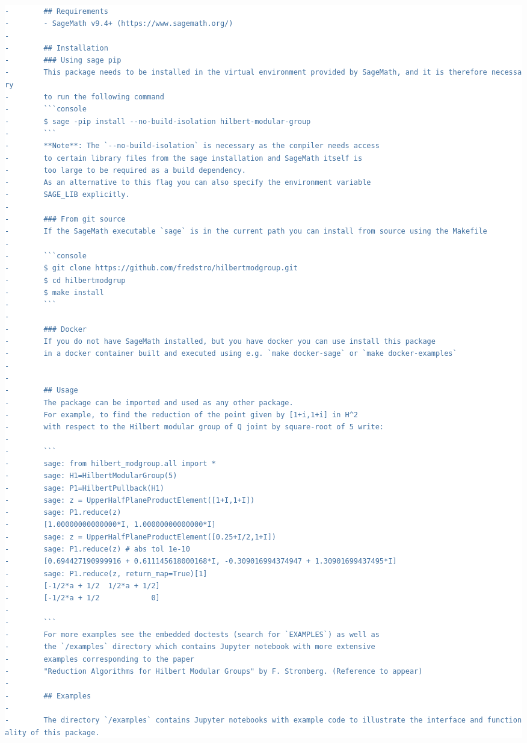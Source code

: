 ```diff
-        ## Requirements
-        - SageMath v9.4+ (https://www.sagemath.org/)
-        
-        ## Installation
-        ### Using sage pip
-        This package needs to be installed in the virtual environment provided by SageMath, and it is therefore necessary 
-        to run the following command 
-        ```console
-        $ sage -pip install --no-build-isolation hilbert-modular-group
-        ```
-        **Note**: The `--no-build-isolation` is necessary as the compiler needs access 
-        to certain library files from the sage installation and SageMath itself is 
-        too large to be required as a build dependency. 
-        As an alternative to this flag you can also specify the environment variable 
-        SAGE_LIB explicitly.
-        
-        ### From git source
-        If the SageMath executable `sage` is in the current path you can install from source using the Makefile
-        
-        ```console
-        $ git clone https://github.com/fredstro/hilbertmodgroup.git
-        $ cd hilbertmodgrup
-        $ make install
-        ```
-        
-        ### Docker
-        If you do not have SageMath installed, but you have docker you can use install this package
-        in a docker container built and executed using e.g. `make docker-sage` or `make docker-examples`
-        
-        
-        ## Usage
-        The package can be imported and used as any other package. 
-        For example, to find the reduction of the point given by [1+i,1+i] in H^2 
-        with respect to the Hilbert modular group of Q joint by square-root of 5 write: 
-        
-        ```
-        sage: from hilbert_modgroup.all import *
-        sage: H1=HilbertModularGroup(5)
-        sage: P1=HilbertPullback(H1)
-        sage: z = UpperHalfPlaneProductElement([1+I,1+I])
-        sage: P1.reduce(z)
-        [1.00000000000000*I, 1.00000000000000*I]
-        sage: z = UpperHalfPlaneProductElement([0.25+I/2,1+I])
-        sage: P1.reduce(z) # abs tol 1e-10
-        [0.694427190999916 + 0.611145618000168*I, -0.309016994374947 + 1.30901699437495*I]
-        sage: P1.reduce(z, return_map=True)[1]
-        [-1/2*a + 1/2  1/2*a + 1/2]
-        [-1/2*a + 1/2            0]
-        
-        ```
-        For more examples see the embedded doctests (search for `EXAMPLES`) as well as
-        the `/examples` directory which contains Jupyter notebook with more extensive 
-        examples corresponding to the paper
-        "Reduction Algorithms for Hilbert Modular Groups" by F. Stromberg. (Reference to appear)
-        
-        ## Examples
-        
-        The directory `/examples` contains Jupyter notebooks with example code to illustrate the interface and functionality of this package. 
```